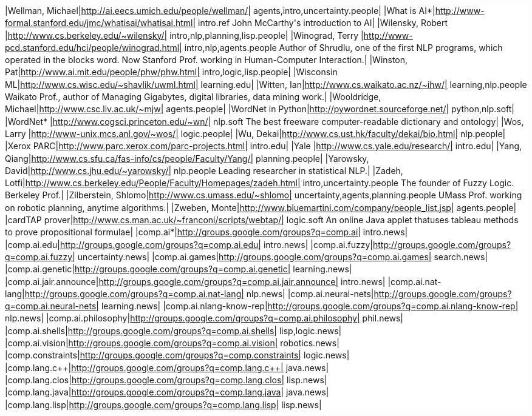 |Wellman, Michael|http://ai.eecs.umich.edu/people/wellman/| agents,intro,uncertainty.people|
|What is AI*|http://www-formal.stanford.edu/jmc/whatisai/whatisai.html| intro.ref John McCarthy's introduction to AI|
|Wilensky, Robert |http://www.cs.berkeley.edu/~wilensky/| intro,nlp,planning,lisp.people|
|Winograd, Terry |http://www-pcd.stanford.edu/hci/people/winograd.html| intro,nlp,agents.people Author of Shrudlu, one of the first NLP programs, which operated in the blocks word.  Now Stanford Prof. working in Human-Computer Interaction.|
|Winston, Pat|http://www.ai.mit.edu/people/phw/phw.html| intro,logic,lisp.people|
|Wisconsin ML|http://www.cs.wisc.edu/~shavlik/uwml.html| learning.edu|
|Witten, Ian|http://www.cs.waikato.ac.nz/~ihw/| learning,nlp.people Waikato Prof., author of Managing Gigabytes, digital libraries, data mining work.|
|Wooldridge, Michael|http://www.csc.liv.ac.uk/~mjw| agents.people|
|WordNet in Python|http://pywordnet.sourceforge.net/| python,nlp.soft|
|WordNet* |http://www.cogsci.princeton.edu/~wn/| nlp.soft The best freeware computer-readable dictionary and ontology|
|Wos, Larry |http://www-unix.mcs.anl.gov/~wos/| logic.people|
|Wu, Dekai|http://www.cs.ust.hk/faculty/dekai/bio.html| nlp.people|
|Xerox PARC|http://www.parc.xerox.com/parc-projects.html| intro.edu|
|Yale |http://www.cs.yale.edu/research/| intro.edu|
|Yang, Qiang|http://www.cs.sfu.ca/fas-info/cs/people/Faculty/Yang/| planning.people|
|Yarowsky, David|http://www.cs.jhu.edu/~yarowsky/| nlp.people Leading researcher in statistical NLP.|
|Zadeh, Lotfi|http://www.cs.berkeley.edu/People/Faculty/Homepages/zadeh.html| intro,uncertainty.people The founder of Fuzzy Logic.  Berkeley Prof.|
|Zilberstein, Shlomo|http://www.cs.umass.edu/~shlomo| uncertainty,agents,planning.people UMass Prof. working on robotic planning, anytime algorithms.|
|Zweben, Monte|http://www.bluemartini.com/company/people_list.jsp| agents.people|
|cardTAP prover|http://www.cs.man.ac.uk/~franconi/scripts/webtap/| logic.soft An online Java applet thatuses tableau methods to prove propositional formulae|
|comp.ai*|http://groups.google.com/groups?q=comp.ai| intro.news|
|comp.ai.edu|http://groups.google.com/groups?q=comp.ai.edu| intro.news|
|comp.ai.fuzzy|http://groups.google.com/groups?q=comp.ai.fuzzy| uncertainty.news|
|comp.ai.games|http://groups.google.com/groups?q=comp.ai.games| search.news|
|comp.ai.genetic|http://groups.google.com/groups?q=comp.ai.genetic| learning.news|
|comp.ai.jair.announce|http://groups.google.com/groups?q=comp.ai.jair.announce| intro.news|
|comp.ai.nat-lang|http://groups.google.com/groups?q=comp.ai.nat-lang| nlp.news|
|comp.ai.neural-nets|http://groups.google.com/groups?q=comp.ai.neural-nets| learning.news|
|comp.ai.nlang-know-rep|http://groups.google.com/groups?q=comp.ai.nlang-know-rep| nlp.news|
|comp.ai.philosophy|http://groups.google.com/groups?q=comp.ai.philosophy| phil.news|
|comp.ai.shells|http://groups.google.com/groups?q=comp.ai.shells| lisp,logic.news|
|comp.ai.vision|http://groups.google.com/groups?q=comp.ai.vision| robotics.news|
|comp.constraints|http://groups.google.com/groups?q=comp.constraints| logic.news|
|comp.lang.c++|http://groups.google.com/groups?q=comp.lang.c++| java.news|
|comp.lang.clos|http://groups.google.com/groups?q=comp.lang.clos| lisp.news|
|comp.lang.java|http://groups.google.com/groups?q=comp.lang.java| java.news|
|comp.lang.lisp|http://groups.google.com/groups?q=comp.lang.lisp| lisp.news|